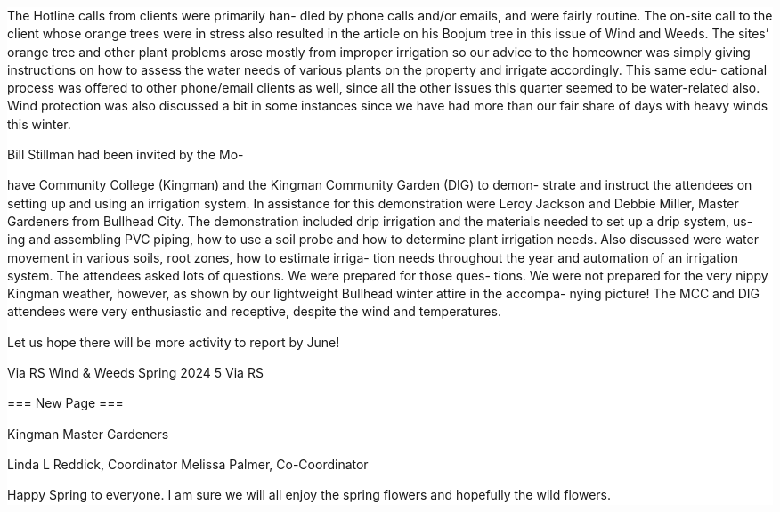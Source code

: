 The Hotline calls from clients were primarily han-
dled by phone calls and/or emails, and were fairly
routine. The on-site call to the client whose orange
trees were in stress also resulted in the article on his
Boojum tree in this issue of Wind and Weeds. The
sites’ orange tree and other plant problems arose
mostly from improper irrigation so our advice to the
homeowner was simply giving instructions on how
to assess the water needs of various plants on the
property and irrigate accordingly. This same edu-
cational process was offered to other phone/email
clients as well, since all the other issues this quarter
seemed to be water-related also. Wind protection
was also discussed a bit in some instances since we
have had more than our fair share of days with heavy
winds this winter.

Bill Stillman had been invited by the Mo-

have Community College (Kingman) and the
Kingman Community Garden (DIG) to demon-
strate and instruct the attendees on setting up and
using an irrigation system. In assistance for this
demonstration were Leroy Jackson and Debbie
Miller, Master Gardeners from Bullhead City.
The demonstration included drip irrigation and
the materials needed to set up a drip system, us-
ing and assembling PVC piping, how to use a
soil probe and how to determine plant irrigation
needs. Also discussed were water movement in
various soils, root zones, how to estimate irriga-
tion needs throughout the year and automation
of an irrigation system. The attendees asked lots
of questions. We were prepared for those ques-
tions. We were not prepared for the very nippy
Kingman weather, however, as shown by our
lightweight Bullhead winter attire in the accompa-
nying picture! The MCC and DIG attendees were
very enthusiastic and receptive, despite the wind
and temperatures.

Let us hope there will be more activity to report
by June!

Via RS Wind & Weeds Spring 2024 5 Via RS

=== New Page ===

Kingman Master Gardeners

Linda L Reddick, Coordinator
Melissa Palmer, Co-Coordinator

Happy Spring to everyone. I am sure we will all
enjoy the spring flowers and hopefully the wild
flowers.
